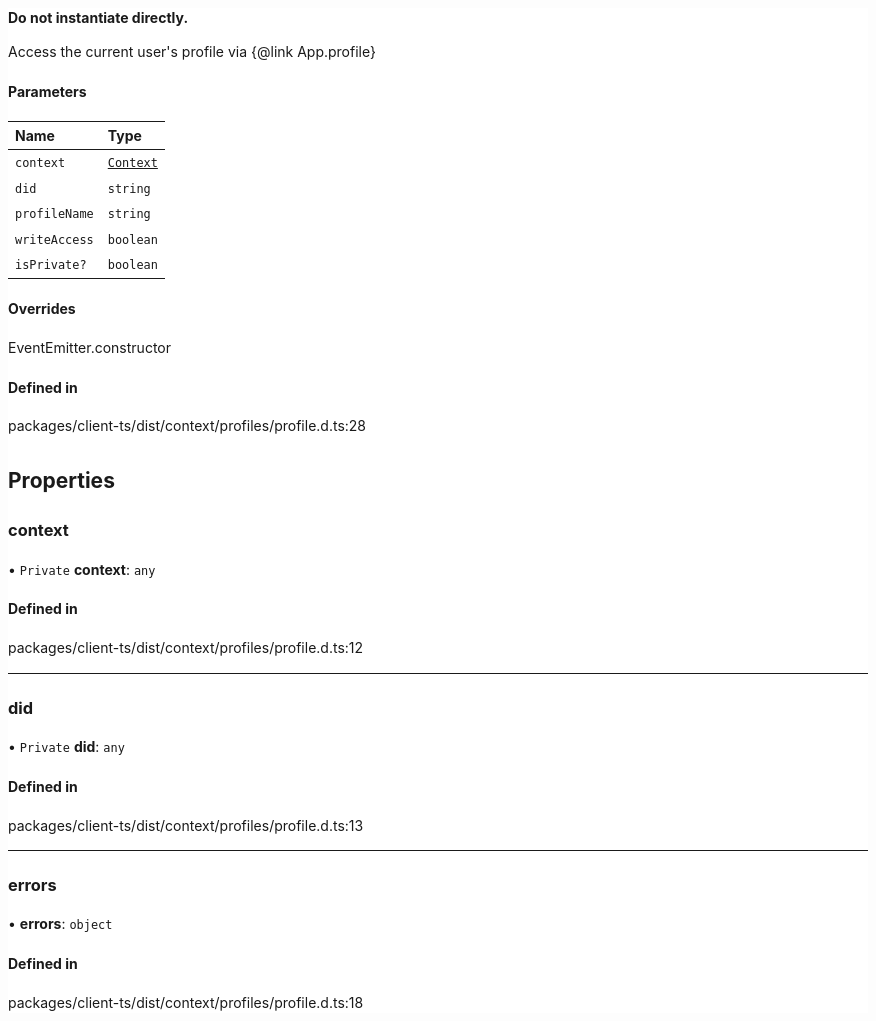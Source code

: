 **Do not instantiate directly.**

Access the current user's profile via {@link App.profile}

#### Parameters

| Name | Type |
| :------ | :------ |
| `context` | [`Context`](verida_verifiable_credentials._internal_.Context.md) |
| `did` | `string` |
| `profileName` | `string` |
| `writeAccess` | `boolean` |
| `isPrivate?` | `boolean` |

#### Overrides

EventEmitter.constructor

#### Defined in

packages/client-ts/dist/context/profiles/profile.d.ts:28

## Properties

### context

• `Private` **context**: `any`

#### Defined in

packages/client-ts/dist/context/profiles/profile.d.ts:12

___

### did

• `Private` **did**: `any`

#### Defined in

packages/client-ts/dist/context/profiles/profile.d.ts:13

___

### errors

• **errors**: `object`

#### Defined in

packages/client-ts/dist/context/profiles/profile.d.ts:18
